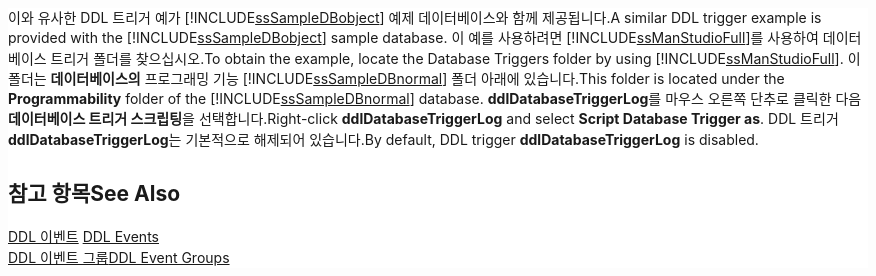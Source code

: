  <span data-ttu-id="dbfe1-140">이와 유사한 DDL 트리거 예가 [!INCLUDE[ssSampleDBobject](../../includes/sssampledbobject-md.md)] 예제 데이터베이스와 함께 제공됩니다.</span><span class="sxs-lookup"><span data-stu-id="dbfe1-140">A similar DDL trigger example is provided with the [!INCLUDE[ssSampleDBobject](../../includes/sssampledbobject-md.md)] sample database.</span></span> <span data-ttu-id="dbfe1-141">이 예를 사용하려면 [!INCLUDE[ssManStudioFull](../../includes/ssmanstudiofull-md.md)]를 사용하여 데이터베이스 트리거 폴더를 찾으십시오.</span><span class="sxs-lookup"><span data-stu-id="dbfe1-141">To obtain the example, locate the Database Triggers folder by using [!INCLUDE[ssManStudioFull](../../includes/ssmanstudiofull-md.md)].</span></span> <span data-ttu-id="dbfe1-142">이 폴더는 **데이터베이스의** 프로그래밍 기능 [!INCLUDE[ssSampleDBnormal](../../includes/sssampledbnormal-md.md)] 폴더 아래에 있습니다.</span><span class="sxs-lookup"><span data-stu-id="dbfe1-142">This folder is located under the **Programmability** folder of the [!INCLUDE[ssSampleDBnormal](../../includes/sssampledbnormal-md.md)] database.</span></span> <span data-ttu-id="dbfe1-143">**ddlDatabaseTriggerLog**를 마우스 오른쪽 단추로 클릭한 다음 **데이터베이스 트리거 스크립팅**을 선택합니다.</span><span class="sxs-lookup"><span data-stu-id="dbfe1-143">Right-click **ddlDatabaseTriggerLog** and select **Script Database Trigger as**.</span></span> <span data-ttu-id="dbfe1-144">DDL 트리거 **ddlDatabaseTriggerLog**는 기본적으로 해제되어 있습니다.</span><span class="sxs-lookup"><span data-stu-id="dbfe1-144">By default, DDL trigger **ddlDatabaseTriggerLog** is disabled.</span></span>  
  
## <a name="see-also"></a><span data-ttu-id="dbfe1-145">참고 항목</span><span class="sxs-lookup"><span data-stu-id="dbfe1-145">See Also</span></span>  
 <span data-ttu-id="dbfe1-146">[DDL 이벤트](../triggers/ddl-events.md) </span><span class="sxs-lookup"><span data-stu-id="dbfe1-146">[DDL Events](../triggers/ddl-events.md) </span></span>  
 [<span data-ttu-id="dbfe1-147">DDL 이벤트 그룹</span><span class="sxs-lookup"><span data-stu-id="dbfe1-147">DDL Event Groups</span></span>](../triggers/ddl-event-groups.md)  
  
  
